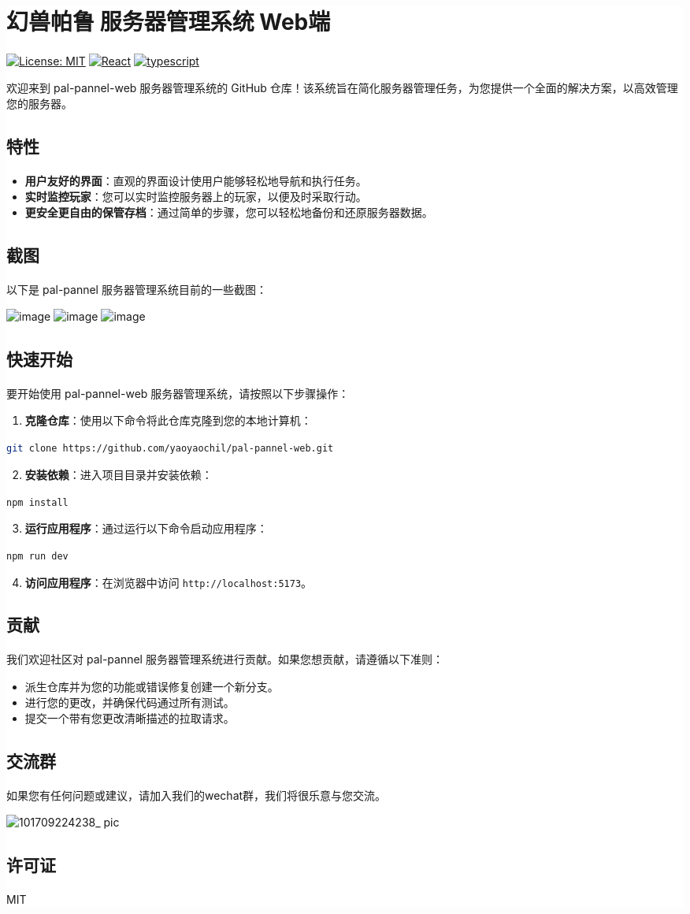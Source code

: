 # 幻兽帕鲁 服务器管理系统 Web端

[![License: MIT](https://img.shields.io/badge/License-MIT-yellow.svg)](https://opensource.org/licenses/MIT)
[![React](https://img.shields.io/badge/React-18.2.0-blue)](https://reactjs.org/)
[![typescript](https://img.shields.io/badge/Typescript-use-blue)](https://reactjs.org/)


欢迎来到 pal-pannel-web 服务器管理系统的 GitHub 仓库！该系统旨在简化服务器管理任务，为您提供一个全面的解决方案，以高效管理您的服务器。

## 特性

- **用户友好的界面**：直观的界面设计使用户能够轻松地导航和执行任务。
- **实时监控玩家**：您可以实时监控服务器上的玩家，以便及时采取行动。
- **更安全更自由的保管存档**：通过简单的步骤，您可以轻松地备份和还原服务器数据。

## 截图

以下是 pal-pannel 服务器管理系统目前的一些截图：

<img width="1919" alt="image" src="https://private-user-images.githubusercontent.com/49603204/308928810-af650dec-b130-4705-a28a-707ab3ef19a7.jpeg?jwt=eyJhbGciOiJIUzI1NiIsInR5cCI6IkpXVCJ9.eyJpc3MiOiJnaXRodWIuY29tIiwiYXVkIjoicmF3LmdpdGh1YnVzZXJjb250ZW50LmNvbSIsImtleSI6ImtleTUiLCJleHAiOjE3MDkyMjI1ODEsIm5iZiI6MTcwOTIyMjI4MSwicGF0aCI6Ii80OTYwMzIwNC8zMDg5Mjg4MTAtYWY2NTBkZWMtYjEzMC00NzA1LWEyOGEtNzA3YWIzZWYxOWE3LmpwZWc_WC1BbXotQWxnb3JpdGhtPUFXUzQtSE1BQy1TSEEyNTYmWC1BbXotQ3JlZGVudGlhbD1BS0lBVkNPRFlMU0E1M1BRSzRaQSUyRjIwMjQwMjI5JTJGdXMtZWFzdC0xJTJGczMlMkZhd3M0X3JlcXVlc3QmWC1BbXotRGF0ZT0yMDI0MDIyOVQxNTU4MDFaJlgtQW16LUV4cGlyZXM9MzAwJlgtQW16LVNpZ25hdHVyZT0yMjVlMDkxNDhhMjZlNGJhODdiY2I4NzMzNmFhMGZhZjU3NDI4N2M5MjJkODdiODg3NzJlZjc4ZTdlYThlYTJhJlgtQW16LVNpZ25lZEhlYWRlcnM9aG9zdCZhY3Rvcl9pZD0wJmtleV9pZD0wJnJlcG9faWQ9MCJ9.wXxeyCE0Ci4FDLKmdD1dwAaP14abEQfDH_u8eYJRAxk">
<img width="1919" alt="image" src="https://private-user-images.githubusercontent.com/49603204/308928786-7a4b4780-5925-42b5-967e-8a2559aea7da.jpeg?jwt=eyJhbGciOiJIUzI1NiIsInR5cCI6IkpXVCJ9.eyJpc3MiOiJnaXRodWIuY29tIiwiYXVkIjoicmF3LmdpdGh1YnVzZXJjb250ZW50LmNvbSIsImtleSI6ImtleTUiLCJleHAiOjE3MDkyMjI1ODEsIm5iZiI6MTcwOTIyMjI4MSwicGF0aCI6Ii80OTYwMzIwNC8zMDg5Mjg3ODYtN2E0YjQ3ODAtNTkyNS00MmI1LTk2N2UtOGEyNTU5YWVhN2RhLmpwZWc_WC1BbXotQWxnb3JpdGhtPUFXUzQtSE1BQy1TSEEyNTYmWC1BbXotQ3JlZGVudGlhbD1BS0lBVkNPRFlMU0E1M1BRSzRaQSUyRjIwMjQwMjI5JTJGdXMtZWFzdC0xJTJGczMlMkZhd3M0X3JlcXVlc3QmWC1BbXotRGF0ZT0yMDI0MDIyOVQxNTU4MDFaJlgtQW16LUV4cGlyZXM9MzAwJlgtQW16LVNpZ25hdHVyZT0zZThlMDRkMzkyNDgzYWY3YzJlM2I4YmFjZTQ2NDcxM2FkNTRjYjMyMGQ3NjIzODcyMjY5Y2FhMjAzYTIwMDE0JlgtQW16LVNpZ25lZEhlYWRlcnM9aG9zdCZhY3Rvcl9pZD0wJmtleV9pZD0wJnJlcG9faWQ9MCJ9.8xXgiNuZh__b8uAEhmwZcznAyUQEZgRZDPG800vULIg">
<img width="1918" alt="image" src="https://private-user-images.githubusercontent.com/49603204/308928835-e59146f2-91a8-4cca-ac2e-b0faee6cb710.jpeg?jwt=eyJhbGciOiJIUzI1NiIsInR5cCI6IkpXVCJ9.eyJpc3MiOiJnaXRodWIuY29tIiwiYXVkIjoicmF3LmdpdGh1YnVzZXJjb250ZW50LmNvbSIsImtleSI6ImtleTUiLCJleHAiOjE3MDkyMjI1ODEsIm5iZiI6MTcwOTIyMjI4MSwicGF0aCI6Ii80OTYwMzIwNC8zMDg5Mjg4MzUtZTU5MTQ2ZjItOTFhOC00Y2NhLWFjMmUtYjBmYWVlNmNiNzEwLmpwZWc_WC1BbXotQWxnb3JpdGhtPUFXUzQtSE1BQy1TSEEyNTYmWC1BbXotQ3JlZGVudGlhbD1BS0lBVkNPRFlMU0E1M1BRSzRaQSUyRjIwMjQwMjI5JTJGdXMtZWFzdC0xJTJGczMlMkZhd3M0X3JlcXVlc3QmWC1BbXotRGF0ZT0yMDI0MDIyOVQxNTU4MDFaJlgtQW16LUV4cGlyZXM9MzAwJlgtQW16LVNpZ25hdHVyZT04ZmY4YzQxNDA4Nzc5NWZlMzY2YmJkNWNjMjI1YjcyMmE3ZmQyZTZkYmU1ZDA0MTQxYmE1NzVhNGRhNWQwYzUzJlgtQW16LVNpZ25lZEhlYWRlcnM9aG9zdCZhY3Rvcl9pZD0wJmtleV9pZD0wJnJlcG9faWQ9MCJ9.PvuO6QlCmTmdkhlGEVvAsTbw7SThM31ve8OBjitz2mY">




## 快速开始

要开始使用 pal-pannel-web 服务器管理系统，请按照以下步骤操作：

1. **克隆仓库**：使用以下命令将此仓库克隆到您的本地计算机：
```bash
git clone https://github.com/yaoyaochil/pal-pannel-web.git
```

2. **安装依赖**：进入项目目录并安装依赖：
```bash
npm install
```

3. **运行应用程序**：通过运行以下命令启动应用程序：

```bash
npm run dev
```

4. **访问应用程序**：在浏览器中访问 `http://localhost:5173`。


## 贡献

我们欢迎社区对 pal-pannel 服务器管理系统进行贡献。如果您想贡献，请遵循以下准则：

- 派生仓库并为您的功能或错误修复创建一个新分支。
- 进行您的更改，并确保代码通过所有测试。
- 提交一个带有您更改清晰描述的拉取请求。

## 交流群

如果您有任何问题或建议，请加入我们的wechat群，我们将很乐意与您交流。

![101709224238_ pic](https://github.com/yaoyaochil/pal-pannel-web/assets/49603204/eca40145-ea84-4cab-ab29-62cbdbcfb496)
## 许可证
MIT